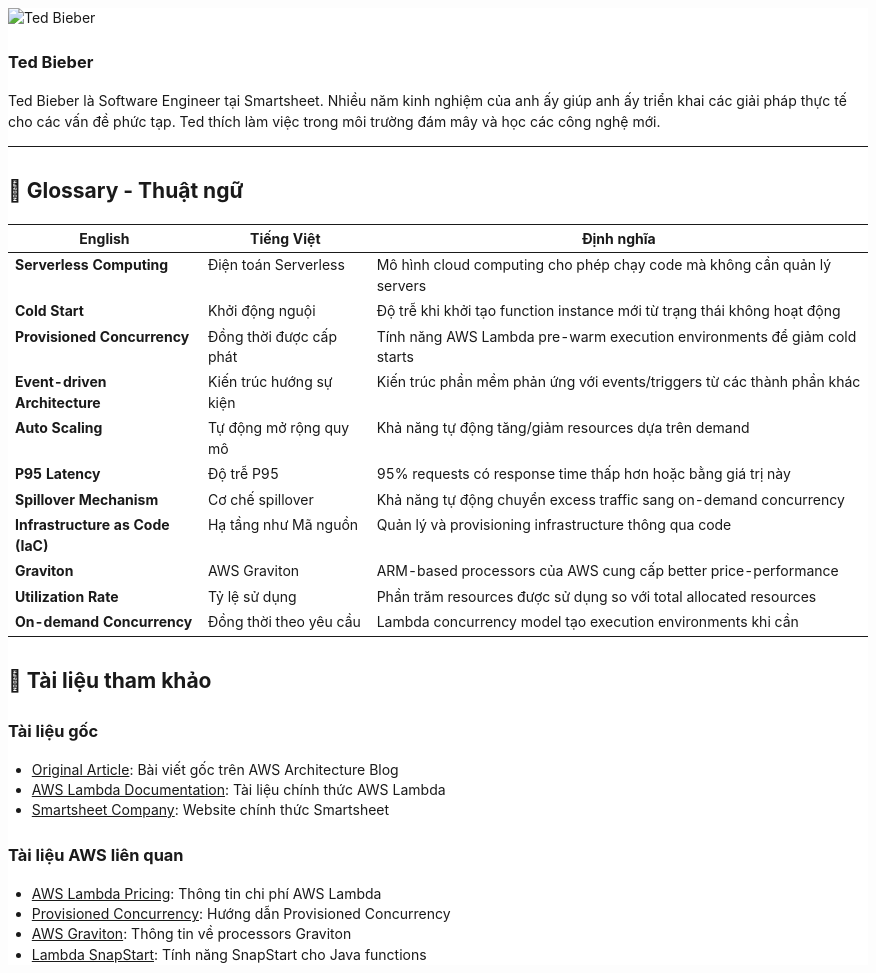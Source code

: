![Ted Bieber](/images/3-blog/1-image/blog-ted.jpg)

### **Ted Bieber**

Ted Bieber là Software Engineer tại Smartsheet. Nhiều năm kinh nghiệm của anh ấy giúp anh ấy triển khai các giải pháp thực tế cho các vấn đề phức tạp. Ted thích làm việc trong môi trường đám mây và học các công nghệ mới.

---

## 📖 Glossary - Thuật ngữ

| English | Tiếng Việt | Định nghĩa |
|---------|------------|------------|
| **Serverless Computing** | Điện toán Serverless | Mô hình cloud computing cho phép chạy code mà không cần quản lý servers |
| **Cold Start** | Khởi động nguội | Độ trễ khi khởi tạo function instance mới từ trạng thái không hoạt động |
| **Provisioned Concurrency** | Đồng thời được cấp phát | Tính năng AWS Lambda pre-warm execution environments để giảm cold starts |
| **Event-driven Architecture** | Kiến trúc hướng sự kiện | Kiến trúc phần mềm phản ứng với events/triggers từ các thành phần khác |
| **Auto Scaling** | Tự động mở rộng quy mô | Khả năng tự động tăng/giảm resources dựa trên demand |
| **P95 Latency** | Độ trễ P95 | 95% requests có response time thấp hơn hoặc bằng giá trị này |
| **Spillover Mechanism** | Cơ chế spillover | Khả năng tự động chuyển excess traffic sang on-demand concurrency |
| **Infrastructure as Code (IaC)** | Hạ tầng như Mã nguồn | Quản lý và provisioning infrastructure thông qua code |
| **Graviton** | AWS Graviton | ARM-based processors của AWS cung cấp better price-performance |
| **Utilization Rate** | Tỷ lệ sử dụng | Phần trăm resources được sử dụng so với total allocated resources |
| **On-demand Concurrency** | Đồng thời theo yêu cầu | Lambda concurrency model tạo execution environments khi cần |

## 🔗 Tài liệu tham khảo

### Tài liệu gốc
- [Original Article](https://aws.amazon.com/blogs/architecture/how-smartsheet-reduced-latency-and-optimized-costs-in-their-serverless-architecture/): Bài viết gốc trên AWS Architecture Blog
- [AWS Lambda Documentation](https://docs.aws.amazon.com/lambda/): Tài liệu chính thức AWS Lambda
- [Smartsheet Company](https://www.smartsheet.com/): Website chính thức Smartsheet

### Tài liệu AWS liên quan
- [AWS Lambda Pricing](https://aws.amazon.com/lambda/pricing/): Thông tin chi phí AWS Lambda
- [Provisioned Concurrency](https://docs.aws.amazon.com/lambda/latest/dg/provisioned-concurrency.html): Hướng dẫn Provisioned Concurrency
- [AWS Graviton](https://aws.amazon.com/ec2/graviton/): Thông tin về processors Graviton
- [Lambda SnapStart](https://docs.aws.amazon.com/lambda/latest/dg/snapstart.html): Tính năng SnapStart cho Java functions
